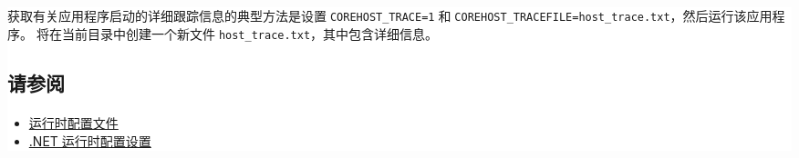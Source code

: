   获取有关应用程序启动的详细跟踪信息的典型方法是设置 `COREHOST_TRACE=1` 和 `COREHOST_TRACEFILE=host_trace.txt`，然后运行该应用程序。 将在当前目录中创建一个新文件 `host_trace.txt`，其中包含详细信息。

## <a name="see-also"></a>请参阅

- [运行时配置文件](https://github.com/dotnet/cli/blob/master/Documentation/specs/runtime-configuration-file.md)
- [.NET 运行时配置设置](../run-time-config/index.md)
